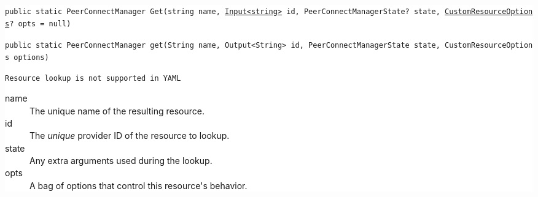 <div>
<pulumi-choosable type="language" values="csharp">
<div class="highlight"><pre class="chroma"><code class="language-csharp" data-lang="csharp"><span class="k">public static </span><span class="nx">PeerConnectManager</span><span class="nf"> Get</span><span class="p">(</span><span class="nx">string</span><span class="p"> </span><span class="nx">name<span class="p">,</span> <span class="nx"><a href="/docs/reference/pkg/dotnet/Pulumi/Pulumi.Input-1.html">Input&lt;string&gt;</a></span><span class="p"> </span><span class="nx">id<span class="p">,</span> <span class="nx">PeerConnectManagerState</span><span class="p">? </span><span class="nx">state<span class="p">,</span> <span class="nx"><a href="/docs/reference/pkg/dotnet/Pulumi/Pulumi.CustomResourceOptions.html">CustomResourceOptions</a></span><span class="p">? </span><span class="nx">opts = null<span class="p">)</span></code></pre></div>
</pulumi-choosable>
</div>

<div>
<pulumi-choosable type="language" values="java">
<div class="highlight"><pre class="chroma"><code class="language-java" data-lang="java"><span class="k">public static </span><span class="nx">PeerConnectManager</span><span class="nf"> get</span><span class="p">(</span><span class="nx">String</span><span class="p"> </span><span class="nx">name<span class="p">,</span> <span class="nx">Output&lt;String&gt;</span><span class="p"> </span><span class="nx">id<span class="p">,</span> <span class="nx">PeerConnectManagerState</span><span class="p"> </span><span class="nx">state<span class="p">,</span> <span class="nx">CustomResourceOptions</span><span class="p"> </span><span class="nx">options<span class="p">)</span></code></pre></div>
</pulumi-choosable>
</div>

<div>
<pulumi-choosable type="language" values="yaml">
<div class="highlight"><pre class="chroma"><code class="language-yaml" data-lang="yaml">Resource lookup is not supported in YAML</code></pre></div>
</pulumi-choosable>
</div>

<div>
<pulumi-choosable type="language" values="javascript,typescript">

<dl class="resources-properties">
    <dt class="property-required" title="Required">
        <span>name</span>
        <span class="property-indicator"></span>
    </dt>
    <dd>The unique name of the resulting resource.</dd>
    <dt class="property-required" title="Required">
        <span>id</span>
        <span class="property-indicator"></span>
    </dt>
    <dd>The <em>unique</em> provider ID of the resource to lookup.</dd>
    <dt class="property-optional" title="Optional">
        <span>state</span>
        <span class="property-indicator"></span>
    </dt>
    <dd>Any extra arguments used during the lookup.</dd>
    <dt class="property-optional" title="Optional">
        <span>opts</span>
        <span class="property-indicator"></span>
    </dt>
    <dd>A bag of options that control this resource's behavior.</dd>
</dl>

